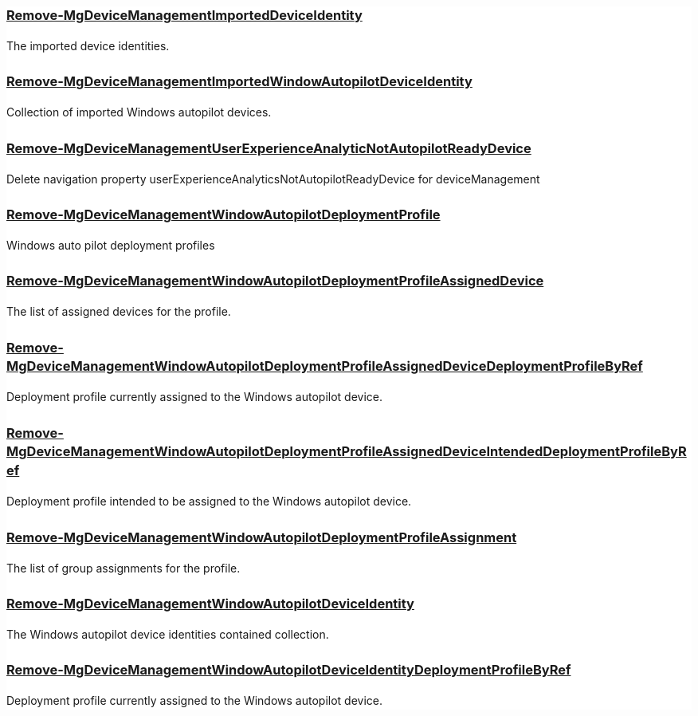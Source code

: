 ### [Remove-MgDeviceManagementImportedDeviceIdentity](Remove-MgDeviceManagementImportedDeviceIdentity.md)
The imported device identities.

### [Remove-MgDeviceManagementImportedWindowAutopilotDeviceIdentity](Remove-MgDeviceManagementImportedWindowAutopilotDeviceIdentity.md)
Collection of imported Windows autopilot devices.

### [Remove-MgDeviceManagementUserExperienceAnalyticNotAutopilotReadyDevice](Remove-MgDeviceManagementUserExperienceAnalyticNotAutopilotReadyDevice.md)
Delete navigation property userExperienceAnalyticsNotAutopilotReadyDevice for deviceManagement

### [Remove-MgDeviceManagementWindowAutopilotDeploymentProfile](Remove-MgDeviceManagementWindowAutopilotDeploymentProfile.md)
Windows auto pilot deployment profiles

### [Remove-MgDeviceManagementWindowAutopilotDeploymentProfileAssignedDevice](Remove-MgDeviceManagementWindowAutopilotDeploymentProfileAssignedDevice.md)
The list of assigned devices for the profile.

### [Remove-MgDeviceManagementWindowAutopilotDeploymentProfileAssignedDeviceDeploymentProfileByRef](Remove-MgDeviceManagementWindowAutopilotDeploymentProfileAssignedDeviceDeploymentProfileByRef.md)
Deployment profile currently assigned to the Windows autopilot device.

### [Remove-MgDeviceManagementWindowAutopilotDeploymentProfileAssignedDeviceIntendedDeploymentProfileByRef](Remove-MgDeviceManagementWindowAutopilotDeploymentProfileAssignedDeviceIntendedDeploymentProfileByRef.md)
Deployment profile intended to be assigned to the Windows autopilot device.

### [Remove-MgDeviceManagementWindowAutopilotDeploymentProfileAssignment](Remove-MgDeviceManagementWindowAutopilotDeploymentProfileAssignment.md)
The list of group assignments for the profile.

### [Remove-MgDeviceManagementWindowAutopilotDeviceIdentity](Remove-MgDeviceManagementWindowAutopilotDeviceIdentity.md)
The Windows autopilot device identities contained collection.

### [Remove-MgDeviceManagementWindowAutopilotDeviceIdentityDeploymentProfileByRef](Remove-MgDeviceManagementWindowAutopilotDeviceIdentityDeploymentProfileByRef.md)
Deployment profile currently assigned to the Windows autopilot device.
